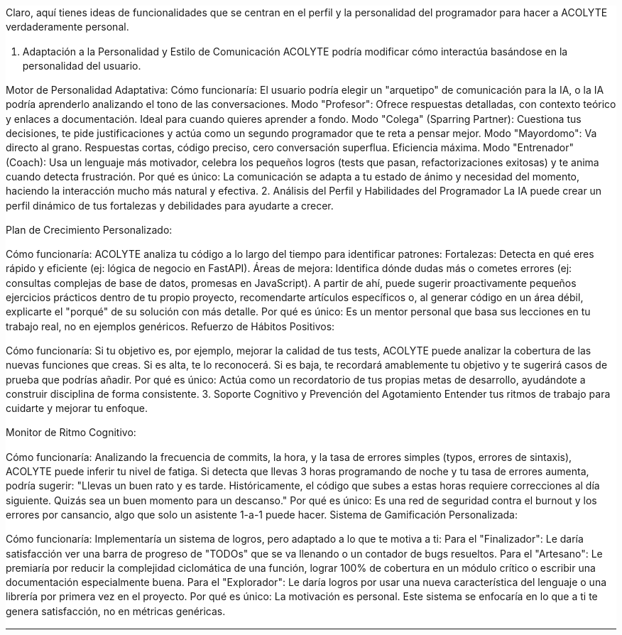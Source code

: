 
Claro, aquí tienes ideas de funcionalidades que se centran en el perfil y la personalidad del programador para hacer a ACOLYTE verdaderamente personal.

1. Adaptación a la Personalidad y Estilo de Comunicación
   ACOLYTE podría modificar cómo interactúa basándose en la personalidad del usuario.

Motor de Personalidad Adaptativa:
Cómo funcionaría: El usuario podría elegir un "arquetipo" de comunicación para la IA, o la IA podría aprenderlo analizando el tono de las conversaciones.
Modo "Profesor": Ofrece respuestas detalladas, con contexto teórico y enlaces a documentación. Ideal para cuando quieres aprender a fondo.
Modo "Colega" (Sparring Partner): Cuestiona tus decisiones, te pide justificaciones y actúa como un segundo programador que te reta a pensar mejor.
Modo "Mayordomo": Va directo al grano. Respuestas cortas, código preciso, cero conversación superflua. Eficiencia máxima.
Modo "Entrenador" (Coach): Usa un lenguaje más motivador, celebra los pequeños logros (tests que pasan, refactorizaciones exitosas) y te anima cuando detecta frustración.
Por qué es único: La comunicación se adapta a tu estado de ánimo y necesidad del momento, haciendo la interacción mucho más natural y efectiva. 2. Análisis del Perfil y Habilidades del Programador
La IA puede crear un perfil dinámico de tus fortalezas y debilidades para ayudarte a crecer.

Plan de Crecimiento Personalizado:

Cómo funcionaría: ACOLYTE analiza tu código a lo largo del tiempo para identificar patrones:
Fortalezas: Detecta en qué eres rápido y eficiente (ej: lógica de negocio en FastAPI).
Áreas de mejora: Identifica dónde dudas más o cometes errores (ej: consultas complejas de base de datos, promesas en JavaScript).
A partir de ahí, puede sugerir proactivamente pequeños ejercicios prácticos dentro de tu propio proyecto, recomendarte artículos específicos o, al generar código en un área débil, explicarte el "porqué" de su solución con más detalle.
Por qué es único: Es un mentor personal que basa sus lecciones en tu trabajo real, no en ejemplos genéricos.
Refuerzo de Hábitos Positivos:

Cómo funcionaría: Si tu objetivo es, por ejemplo, mejorar la calidad de tus tests, ACOLYTE puede analizar la cobertura de las nuevas funciones que creas. Si es alta, te lo reconocerá. Si es baja, te recordará amablemente tu objetivo y te sugerirá casos de prueba que podrías añadir.
Por qué es único: Actúa como un recordatorio de tus propias metas de desarrollo, ayudándote a construir disciplina de forma consistente. 3. Soporte Cognitivo y Prevención del Agotamiento
Entender tus ritmos de trabajo para cuidarte y mejorar tu enfoque.

Monitor de Ritmo Cognitivo:

Cómo funcionaría: Analizando la frecuencia de commits, la hora, y la tasa de errores simples (typos, errores de sintaxis), ACOLYTE puede inferir tu nivel de fatiga.
Si detecta que llevas 3 horas programando de noche y tu tasa de errores aumenta, podría sugerir: "Llevas un buen rato y es tarde. Históricamente, el código que subes a estas horas requiere correcciones al día siguiente. Quizás sea un buen momento para un descanso."
Por qué es único: Es una red de seguridad contra el burnout y los errores por cansancio, algo que solo un asistente 1-a-1 puede hacer.
Sistema de Gamificación Personalizada:

Cómo funcionaría: Implementaría un sistema de logros, pero adaptado a lo que te motiva a ti:
Para el "Finalizador": Le daría satisfacción ver una barra de progreso de "TODOs" que se va llenando o un contador de bugs resueltos.
Para el "Artesano": Le premiaría por reducir la complejidad ciclomática de una función, lograr 100% de cobertura en un módulo crítico o escribir una documentación especialmente buena.
Para el "Explorador": Le daría logros por usar una nueva característica del lenguaje o una librería por primera vez en el proyecto.
Por qué es único: La motivación es personal. Este sistema se enfocaría en lo que a ti te genera satisfacción, no en métricas genéricas.

---
